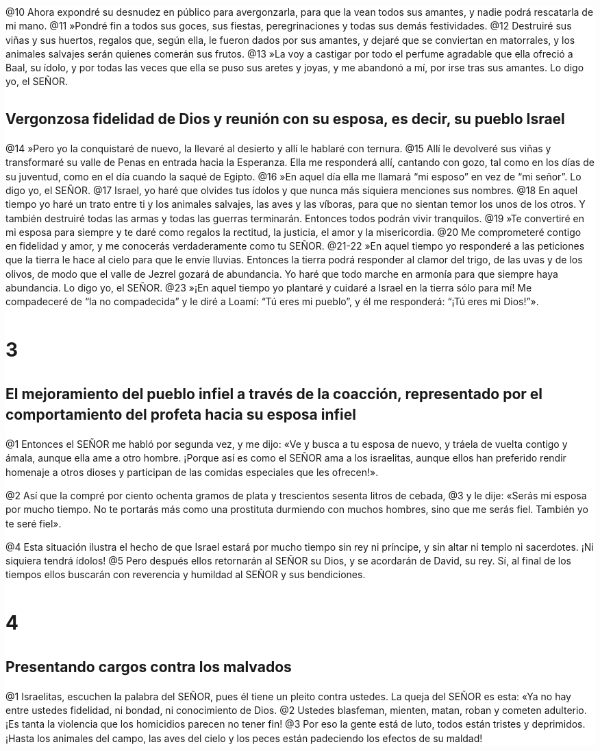 @10 Ahora expondré su desnudez en público para avergonzarla, para que la vean todos sus amantes, y nadie podrá rescatarla de mi mano. @11 »Pondré fin a todos sus goces, sus fiestas, peregrinaciones y todas sus demás festividades. 
@12 Destruiré sus viñas y sus huertos, regalos que, según ella, le fueron dados por sus amantes, y dejaré que se conviertan en matorrales, y los animales salvajes serán quienes comerán sus frutos. @13 »La voy a castigar por todo el perfume agradable que ella ofreció a Baal, su ídolo, y por todas las veces que ella se puso sus aretes y joyas, y me abandonó a mí, por irse tras sus amantes. Lo digo yo, el SEÑOR.

## Vergonzosa fidelidad de Dios y reunión con su esposa, es decir, su pueblo Israel
@14 »Pero yo la conquistaré de nuevo, la llevaré al desierto y allí le hablaré con ternura. 
@15 Allí le devolveré sus viñas y transformaré su valle de Penas en entrada hacia la Esperanza. Ella me responderá allí, cantando con gozo, tal como en los días de su juventud, como en el día cuando la saqué de Egipto. @16 »En aquel día ella me llamará “mi esposo” en vez de “mi señor”. Lo digo yo, el SEÑOR. 
@17 Israel, yo haré que olvides tus ídolos y que nunca más siquiera menciones sus nombres. 
@18 En aquel tiempo yo haré un trato entre ti y los animales salvajes, las aves y las víboras, para que no sientan temor los unos de los otros. Y también destruiré todas las armas y todas las guerras terminarán. Entonces todos podrán vivir tranquilos. @19 »Te convertiré en mi esposa para siempre y te daré como regalos la rectitud, la justicia, el amor y la misericordia. 
@20 Me comprometeré contigo en fidelidad y amor, y me conocerás verdaderamente como tu SEÑOR. @21-22 »En aquel tiempo yo responderé a las peticiones que la tierra le hace al cielo para que le envíe lluvias. Entonces la tierra podrá responder al clamor del trigo, de las uvas y de los olivos, de modo que el valle de Jezrel gozará de abundancia. Yo haré que todo marche en armonía para que siempre haya abundancia. Lo digo yo, el SEÑOR. @23 »¡En aquel tiempo yo plantaré y cuidaré a Israel en la tierra sólo para mí! Me compadeceré de “la no compadecida” y le diré a Loamí: “Tú eres mi pueblo”, y él me responderá: “¡Tú eres mi Dios!”». 

# 3 
## El mejoramiento del pueblo infiel a través de la coacción, representado por el comportamiento del profeta hacia su esposa infiel
@1 Entonces el SEÑOR me habló por segunda vez, y me dijo: «Ve y busca a tu esposa de nuevo, y tráela de vuelta contigo y ámala, aunque ella ame a otro hombre. ¡Porque así es como el SEÑOR ama a los israelitas, aunque ellos han preferido rendir homenaje a otros dioses y participan de las comidas especiales que les ofrecen!».

@2 Así que la compré por ciento ochenta gramos de plata y trescientos sesenta litros de cebada, 
@3 y le dije: «Serás mi esposa por mucho tiempo. No te portarás más como una prostituta durmiendo con muchos hombres, sino que me serás fiel. También yo te seré fiel».

@4 Esta situación ilustra el hecho de que Israel estará por mucho tiempo sin rey ni príncipe, y sin altar ni templo ni sacerdotes. ¡Ni siquiera tendrá ídolos! 
@5 Pero después ellos retornarán al SEÑOR su Dios, y se acordarán de David, su rey. Sí, al final de los tiempos ellos buscarán con reverencia y humildad al SEÑOR y sus bendiciones. 

# 4 
## Presentando cargos contra los malvados
@1 Israelitas, escuchen la palabra del SEÑOR, pues él tiene un pleito contra ustedes. La queja del SEÑOR es esta: «Ya no hay entre ustedes fidelidad, ni bondad, ni conocimiento de Dios. 
@2 Ustedes blasfeman, mienten, matan, roban y cometen adulterio. ¡Es tanta la violencia que los homicidios parecen no tener fin! 
@3 Por eso la gente está de luto, todos están tristes y deprimidos. ¡Hasta los animales del campo, las aves del cielo y los peces están padeciendo los efectos de su maldad!
